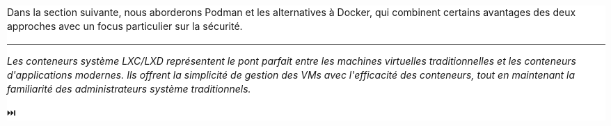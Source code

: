 Dans la section suivante, nous aborderons Podman et les alternatives à Docker, qui combinent certains avantages des deux approches avec un focus particulier sur la sécurité.

---

*Les conteneurs système LXC/LXD représentent le pont parfait entre les machines virtuelles traditionnelles et les conteneurs d'applications modernes. Ils offrent la simplicité de gestion des VMs avec l'efficacité des conteneurs, tout en maintenant la familiarité des administrateurs système traditionnels.*

⏭️
